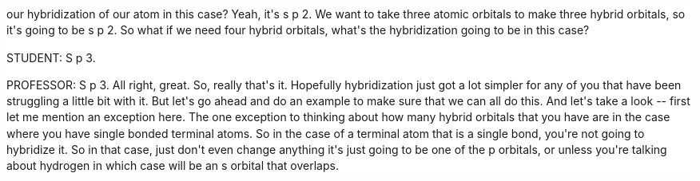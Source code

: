   <span m='602990'>our</span> <span m='603290'>hybridization</span> <span m='604280'>of</span>
  <span m='604350'>our</span> <span m='604460'>atom</span> <span m='604780'>in</span>
  <span m='604870'>this</span> <span m='605060'>case?</span> <span m='606910'>Yeah,</span>
  <span m='607330'>it's</span> <span m='607610'>s</span> <span m='607790'>p</span>
  <span m='608250'>2.</span> <span m='609440'>We</span> <span m='609580'>want</span>
  <span m='609820'>to</span> <span m='609890'>take</span> <span m='611150'>three</span>
  <span m='611720'>atomic</span> <span m='612230'>orbitals</span> <span m='613010'>to</span>
  <span m='613170'>make</span> <span m='613430'>three</span> <span m='613700'>hybrid</span>
  <span m='614100'>orbitals,</span> <span m='614240'>so</span> <span m='614640'>it's</span>
  <span m='614760'>going</span> <span m='614960'>to</span> <span m='615030'>be</span>
  <span m='615160'>s</span> <span m='615540'>p</span> <span m='615610'>2.</span> <span
  m='616720'>So</span> <span m='617010'>what</span> <span m='617220'>if</span> <span
  m='617360'>we</span> <span m='617550'>need</span> <span m='617840'>four</span> <span
  m='618180'>hybrid</span> <span m='618520'>orbitals,</span> <span m='618970'>what's</span>
  <span m='619200'>the</span> <span m='619290'>hybridization</span> <span m='619970'>going</span>
  <span m='620060'>to</span> <span m='620150'>be</span> <span m='620240'>in</span>
  <span m='620360'>this</span> <span m='620550'>case?</span> </p><p><span m='620940'>STUDENT:</span>
  <span m='622280'>S</span> <span m='622580'>p</span> <span m='622760'>3.</span> </p><p><span
  m='623240'>PROFESSOR:</span> <span m='624620'>S</span> <span m='624940'>p</span>
  <span m='625250'>3.</span> <span m='625440'>All</span> <span m='625590'>right,</span>
  <span m='625740'>great.</span> <span m='625890'>So,</span> <span m='625976'>really</span>
  <span m='626062'>that's</span> <span m='626150'>it.</span> <span m='626360'>Hopefully</span>
  <span m='627140'>hybridization</span> <span m='627920'>just</span> <span m='628080'>got</span>
  <span m='628220'>a</span> <span m='628270'>lot</span> <span m='628550'>simpler</span>
  <span m='628910'>for</span> <span m='629100'>any</span> <span m='629320'>of</span>
  <span m='629450'>you</span> <span m='629690'>that</span> <span m='629910'>have</span>
  <span m='630110'>been</span> <span m='630310'>struggling</span> <span m='630830'>a</span>
  <span m='630890'>little</span> <span m='631080'>bit</span> <span m='631230'>with</span>
  <span m='631370'>it.</span> <span m='631810'>But</span> <span m='632000'>let's</span>
  <span m='632210'>go</span> <span m='632370'>ahead</span> <span m='632640'>and</span>
  <span m='632770'>do</span> <span m='632900'>an</span> <span m='633010'>example</span>
  <span m='633580'>to</span> <span m='633680'>make</span> <span m='633870'>sure</span>
  <span m='634140'>that</span> <span m='634540'>we</span> <span m='634700'>can</span>
  <span m='634870'>all</span> <span m='635090'>do</span> <span m='635250'>this.</span>
  <span m='635970'>And</span> <span m='636240'>let's</span> <span m='636450'>take</span>
  <span m='636660'>a</span> <span m='636760'>look</span> <span m='636975'>--</span>
  <span m='637490'>first</span> <span m='637780'>let</span> <span m='637910'>me</span>
  <span m='638000'>mention</span> <span m='638450'>an</span> <span m='638540'>exception</span>
  <span m='639150'>here.</span> <span m='639810'>The</span> <span m='639920'>one</span>
  <span m='640220'>exception</span> <span m='641260'>to</span> <span m='641870'>thinking</span>
  <span m='642330'>about</span> <span m='642630'>how</span> <span m='642790'>many</span>
  <span m='642990'>hybrid</span> <span m='643440'>orbitals</span> <span m='643900'>that</span>
  <span m='644090'>you</span> <span m='644200'>have</span> <span m='644910'>are</span>
  <span m='645140'>in</span> <span m='645240'>the</span> <span m='645350'>case</span>
  <span m='645690'>where</span> <span m='645790'>you</span> <span m='645910'>have</span>
  <span m='646290'>single</span> <span m='646690'>bonded</span> <span m='647300'>terminal</span>
  <span m='647800'>atoms.</span> <span m='648730'>So</span> <span m='648980'>in</span>
  <span m='649160'>the</span> <span m='649280'>case</span> <span m='649580'>of</span>
  <span m='649670'>a</span> <span m='649740'>terminal</span> <span m='650190'>atom</span>
  <span m='650700'>that</span> <span m='650920'>is</span> <span m='651070'>a</span>
  <span m='651150'>single</span> <span m='651610'>bond,</span> <span m='652360'>you're</span>
  <span m='652600'>not</span> <span m='652790'>going</span> <span m='652880'>to</span>
  <span m='652970'>hybridize</span> <span m='653330'>it.</span> <span m='653730'>So</span>
  <span m='653880'>in</span> <span m='653970'>that</span> <span m='654200'>case,</span>
  <span m='654690'>just</span> <span m='655020'>don't</span> <span m='655260'>even</span>
  <span m='655460'>change</span> <span m='655770'>anything</span> <span m='656190'>it's</span>
  <span m='656320'>just</span> <span m='656500'>going to</span> <span m='656640'>be</span>
  <span m='656730'>one</span> <span m='656940'>of</span> <span m='657050'>the</span>
  <span m='657160'>p</span> <span m='657330'>orbitals,</span> <span m='658030'>or</span>
  <span m='658310'>unless</span> <span m='658540'>you're</span> <span m='658630'>talking</span>
  <span m='658970'>about</span> <span m='659210'>hydrogen</span> <span m='659650'>in</span>
  <span m='659730'>which</span> <span m='659940'>case</span> <span m='660170'>will</span>
  <span m='660310'>be</span> <span m='660430'>an</span> <span m='660550'>s</span>
  <span m='660900'>orbital</span> <span m='661240'>that</span> <span m='661390'>overlaps.</span>